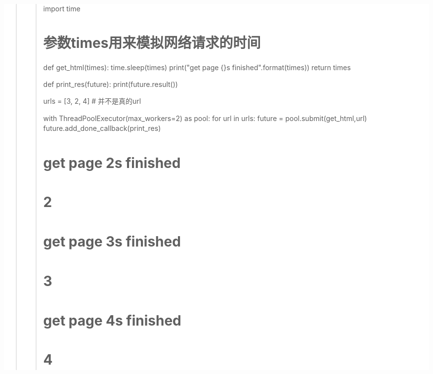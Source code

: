 > > import time
> > 
> > # 参数times用来模拟网络请求的时间
> > def get_html(times):
> >     time.sleep(times)
> >     print("get page {}s finished".format(times))
> >     return times
> > 
> > def print_res(future):
> >     print(future.result())
> > 
> > urls = [3, 2, 4] # 并不是真的url
> > 
> > with ThreadPoolExecutor(max_workers=2) as pool:
> >     for url in urls:
> >         future = pool.submit(get_html,url)
> >         future.add_done_callback(print_res)
> > # get page 2s finished
> > # 2
> > # get page 3s finished
> > # 3
> > # get page 4s finished
> > # 4
> > ```



